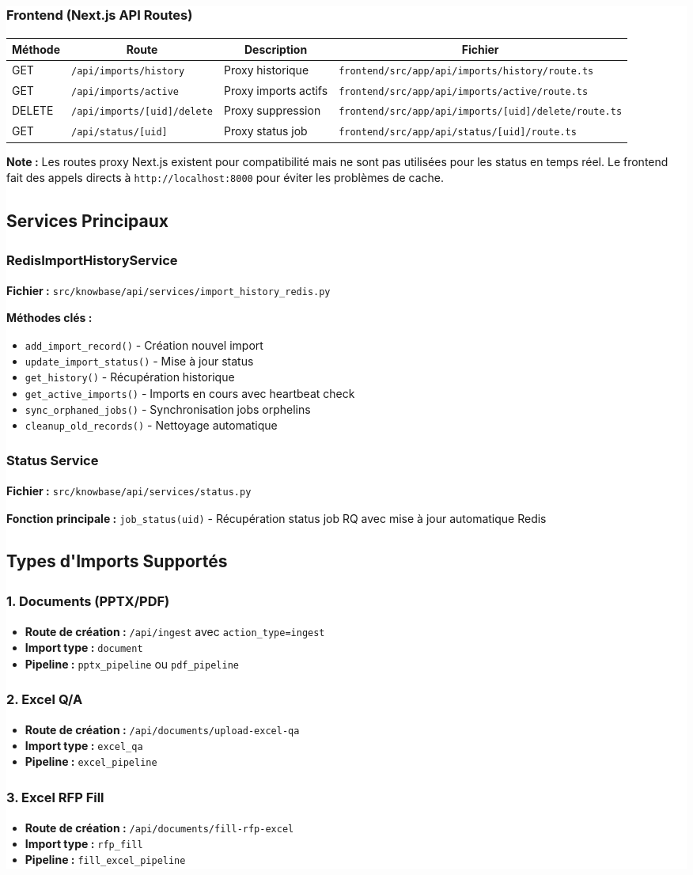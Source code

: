 ### Frontend (Next.js API Routes)

| Méthode | Route | Description | Fichier |
|---------|-------|-------------|---------|
| GET | `/api/imports/history` | Proxy historique | `frontend/src/app/api/imports/history/route.ts` |
| GET | `/api/imports/active` | Proxy imports actifs | `frontend/src/app/api/imports/active/route.ts` |
| DELETE | `/api/imports/[uid]/delete` | Proxy suppression | `frontend/src/app/api/imports/[uid]/delete/route.ts` |
| GET | `/api/status/[uid]` | Proxy status job | `frontend/src/app/api/status/[uid]/route.ts` |

**Note :** Les routes proxy Next.js existent pour compatibilité mais ne sont pas utilisées pour les status en temps réel. Le frontend fait des appels directs à `http://localhost:8000` pour éviter les problèmes de cache.

## Services Principaux

### RedisImportHistoryService

**Fichier :** `src/knowbase/api/services/import_history_redis.py`

**Méthodes clés :**
- `add_import_record()` - Création nouvel import
- `update_import_status()` - Mise à jour status
- `get_history()` - Récupération historique
- `get_active_imports()` - Imports en cours avec heartbeat check
- `sync_orphaned_jobs()` - Synchronisation jobs orphelins
- `cleanup_old_records()` - Nettoyage automatique

### Status Service

**Fichier :** `src/knowbase/api/services/status.py`

**Fonction principale :** `job_status(uid)` - Récupération status job RQ avec mise à jour automatique Redis

## Types d'Imports Supportés

### 1. Documents (PPTX/PDF)
- **Route de création :** `/api/ingest` avec `action_type=ingest`
- **Import type :** `document`
- **Pipeline :** `pptx_pipeline` ou `pdf_pipeline`

### 2. Excel Q/A
- **Route de création :** `/api/documents/upload-excel-qa`
- **Import type :** `excel_qa`
- **Pipeline :** `excel_pipeline`

### 3. Excel RFP Fill
- **Route de création :** `/api/documents/fill-rfp-excel`
- **Import type :** `rfp_fill`
- **Pipeline :** `fill_excel_pipeline`
